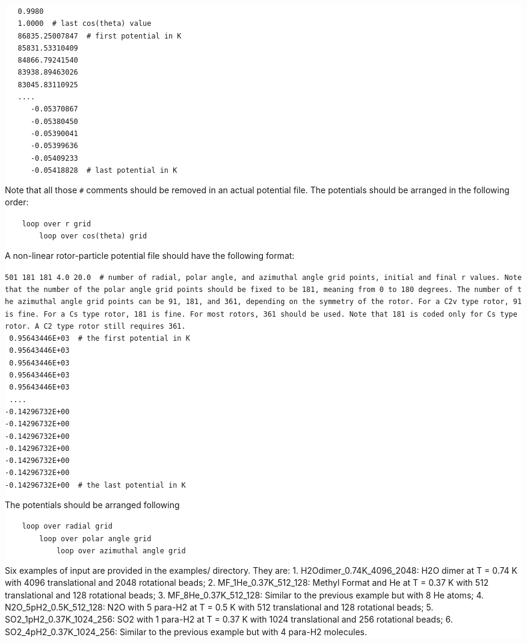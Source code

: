 ```
   0.9980
   1.0000  # last cos(theta) value
   86835.25007847  # first potential in K
   85831.53310409
   84866.79241540
   83938.89463026
   83045.83110925
   ....
      -0.05370867
      -0.05380450
      -0.05390041
      -0.05399636
      -0.05409233
      -0.05418828  # last potential in K
```

Note that all those ```#``` comments should be removed in an actual potential file. The potentials should be arranged in the following order:

```
	loop over r grid
		loop over cos(theta) grid
```

A non-linear rotor-particle potential file should have the following format:

```
501 181 181 4.0 20.0  # number of radial, polar angle, and azimuthal angle grid points, initial and final r values. Note that the number of the polar angle grid points should be fixed to be 181, meaning from 0 to 180 degrees. The number of the azimuthal angle grid points can be 91, 181, and 361, depending on the symmetry of the rotor. For a C2v type rotor, 91 is fine. For a Cs type rotor, 181 is fine. For most rotors, 361 should be used. Note that 181 is coded only for Cs type rotor. A C2 type rotor still requires 361.
 0.95643446E+03  # the first potential in K
 0.95643446E+03
 0.95643446E+03
 0.95643446E+03
 0.95643446E+03
 ....
-0.14296732E+00
-0.14296732E+00
-0.14296732E+00
-0.14296732E+00
-0.14296732E+00
-0.14296732E+00
-0.14296732E+00  # the last potential in K
```

The potentials should be arranged following
```
	loop over radial grid
		loop over polar angle grid
			loop over azimuthal angle grid
```
Six examples of input are provided in the examples/ directory. They are:
	1. H2Odimer_0.74K_4096_2048: H2O dimer at T = 0.74 K with 4096 translational and 2048 rotational beads;
	2. MF_1He_0.37K_512_128: Methyl Format and He at T = 0.37 K with 512 translational and 128 rotational beads;
	3. MF_8He_0.37K_512_128: Similar to the previous example but with 8 He atoms;
	4. N2O_5pH2_0.5K_512_128: N2O with 5 para-H2 at T = 0.5 K with 512 translational and 128 rotational beads;
	5. SO2_1pH2_0.37K_1024_256: SO2 with 1 para-H2 at T = 0.37 K with 1024 translational and 256 rotational beads;
	6. SO2_4pH2_0.37K_1024_256: Similar to the previous example but with 4 para-H2 molecules.
